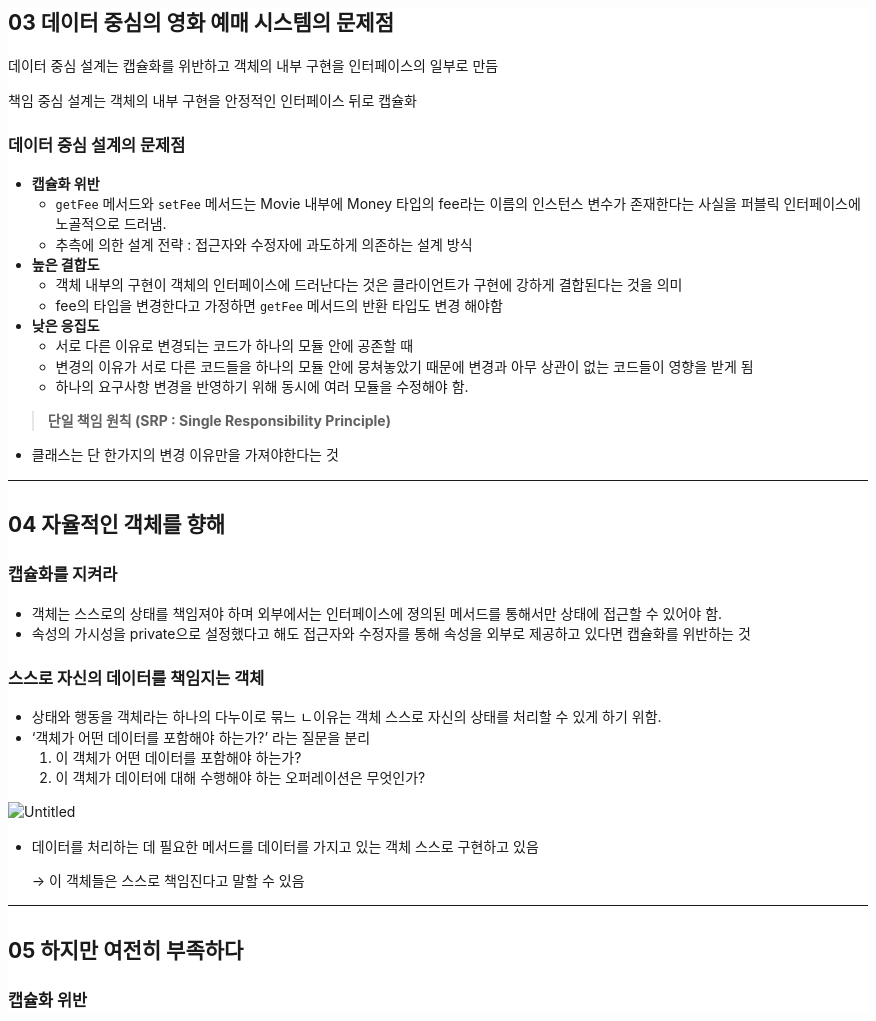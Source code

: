 ## 03 데이터 중심의 영화 예매 시스템의 문제점

데이터 중심 설계는 캡슐화를 위반하고 객체의 내부 구현을 인터페이스의 일부로 만듬

책임 중심 설계는 객체의 내부 구현을 안정적인 인터페이스 뒤로 캡슐화

### **데이터 중심 설계의 문제점**

- **캡슐화 위반**
    - `getFee` 메서드와 `setFee` 메서드는 Movie 내부에 Money 타입의 fee라는 이름의 인스턴스 변수가 존재한다는 사실을 퍼블릭 인터페이스에 노골적으로 드러냄.
    - 추측에 의한 설계 전략 : 접근자와 수정자에 과도하게 의존하는 설계 방식
- **높은 결합도**
    - 객체 내부의 구현이 객체의 인터페이스에 드러난다는 것은 클라이언트가 구현에 강하게 결합된다는 것을 의미
    - fee의 타입을 변경한다고 가정하면 `getFee` 메서드의 반환 타입도 변경 해야함
- **낮은 응집도**
    - 서로 다른 이유로 변경되는 코드가 하나의 모듈 안에 공존할 때
    - 변경의 이유가 서로 다른 코드들을  하나의 모듈 안에 뭉쳐놓았기 때문에 변경과 아무 상관이 없는 코드들이 영향을 받게 됨
    - 하나의 요구사항 변경을 반영하기 위해 동시에 여러 모듈을 수정해야 함.

> **단일 책임 원칙 (SRP : Single Responsibility Principle)**
- 클래스는 단 한가지의 변경 이유만을 가져야한다는 것
> 

---

## 04 자율적인 객체를 향해

### 캡슐화를 지켜라

- 객체는 스스로의 상태를 책임져야 하며 외부에서는 인터페이스에 졍의된 메서드를 통해서만 상태에 접근할 수 있어야 함.
- 속성의 가시성을 private으로 설정했다고 해도 접근자와 수정자를 통해 속성을 외부로 제공하고 있다면 캡슐화를 위반하는 것

### 스스로 자신의 데이터를 책임지는 객체

- 상태와 행동을 객체라는 하나의 다누이로 묶느 ㄴ이유는 객체 스스로 자신의 상태를 처리할 수 있게 하기 위함.
- ‘객체가 어떤 데이터를 포함해야 하는가?’ 라는 질문을 분리
    1. 이 객체가 어떤 데이터를 포함해야 하는가?
    2. 이 객체가 데이터에 대해 수행해야 하는 오퍼레이션은 무엇인가?

![Untitled](https://s3-us-west-2.amazonaws.com/secure.notion-static.com/d88a25e0-92c7-4709-97e0-9d373a149626/Untitled.png)

- 데이터를 처리하는 데 필요한 메서드를 데이터를 가지고 있는 객체 스스로 구현하고 있음
    
    → 이 객체들은 스스로 책임진다고 말할 수 있음
    

---

## 05 하지만 여전히 부족하다

### 캡슐화 위반
